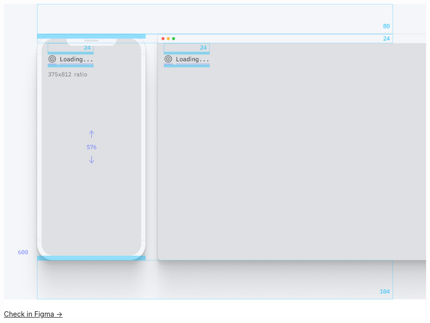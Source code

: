 ![Decomposition of the Device components - Spacers](../../assets/images/../../../assets/images/Writings/Grid/device-box.png)

[Check in Figma ->](https://www.figma.com/file/rmvFgJXvCa8bjYaj2iU4PI/Padded-Grid?node-id=871%3A26857)
